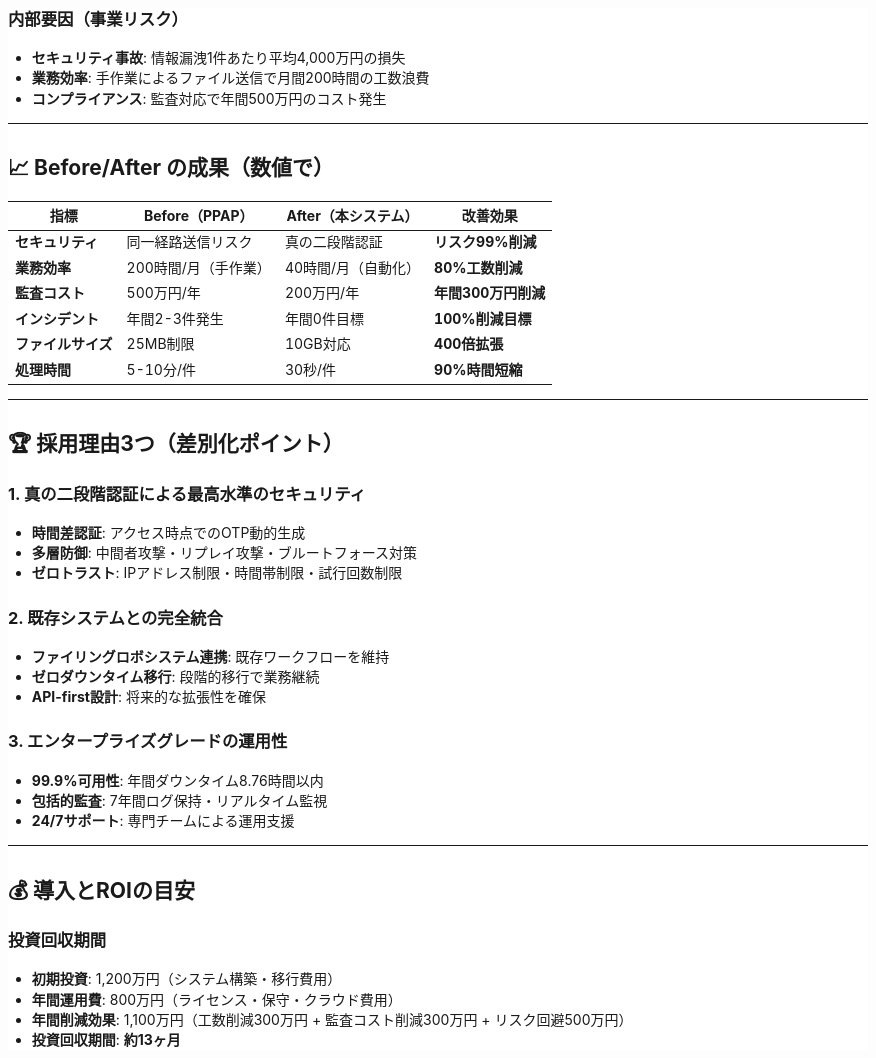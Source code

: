 ### **内部要因（事業リスク）**
- **セキュリティ事故**: 情報漏洩1件あたり平均4,000万円の損失
- **業務効率**: 手作業によるファイル送信で月間200時間の工数浪費
- **コンプライアンス**: 監査対応で年間500万円のコスト発生

---

## 📈 **Before/After の成果（数値で）**

| 指標 | **Before（PPAP）** | **After（本システム）** | **改善効果** |
|------|------------------|---------------------|-------------|
| **セキュリティ** | 同一経路送信リスク | 真の二段階認証 | **リスク99%削減** |
| **業務効率** | 200時間/月（手作業） | 40時間/月（自動化） | **80%工数削減** |
| **監査コスト** | 500万円/年 | 200万円/年 | **年間300万円削減** |
| **インシデント** | 年間2-3件発生 | 年間0件目標 | **100%削減目標** |
| **ファイルサイズ** | 25MB制限 | 10GB対応 | **400倍拡張** |
| **処理時間** | 5-10分/件 | 30秒/件 | **90%時間短縮** |

---

## 🏆 **採用理由3つ（差別化ポイント）**

### **1. 真の二段階認証による最高水準のセキュリティ**
- **時間差認証**: アクセス時点でのOTP動的生成
- **多層防御**: 中間者攻撃・リプレイ攻撃・ブルートフォース対策
- **ゼロトラスト**: IPアドレス制限・時間帯制限・試行回数制限

### **2. 既存システムとの完全統合**
- **ファイリングロボシステム連携**: 既存ワークフローを維持
- **ゼロダウンタイム移行**: 段階的移行で業務継続
- **API-first設計**: 将来的な拡張性を確保

### **3. エンタープライズグレードの運用性**
- **99.9%可用性**: 年間ダウンタイム8.76時間以内
- **包括的監査**: 7年間ログ保持・リアルタイム監視
- **24/7サポート**: 専門チームによる運用支援

---

## 💰 **導入とROIの目安**

### **投資回収期間**
- **初期投資**: 1,200万円（システム構築・移行費用）
- **年間運用費**: 800万円（ライセンス・保守・クラウド費用）
- **年間削減効果**: 1,100万円（工数削減300万円 + 監査コスト削減300万円 + リスク回避500万円）
- **投資回収期間**: **約13ヶ月**
